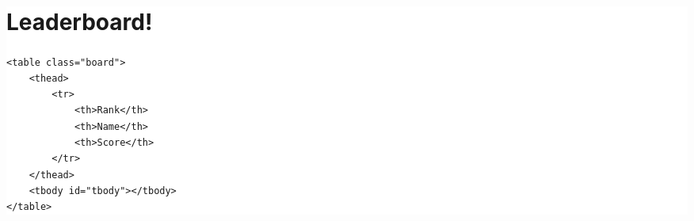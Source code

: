 <div id="container">
    <h1>Leaderboard!</h1>

    <table class="board">
        <thead>
            <tr>
                <th>Rank</th>
                <th>Name</th>
                <th>Score</th>
            </tr>
        </thead>
        <tbody id="tbody"></tbody>
    </table>
</div>

<script>
async function sort() {
    try {
        const response = await fetch('https://ajarcade.duckdns.org/api/players/');
        const unsortedDB = await response.json();
        console.log(unsortedDB);

        // Sorts the db by token amount in descending order
        const sortedDB = unsortedDB.sort((a, b) => b.tokens - a.tokens);
        console.log(sortedDB);

        // Fill the table with sorted db info
        tableFill(sortedDB);
    } catch (error) {
        console.error('Failed to fetch leaderboard data:', error);
        // Even if fetching fails, fill the table with the static entry
        tableFill([{ name: "Rayane", tokens: 10, rank: "Beginner" }]); // Assuming rank is part of your data model
    }
}

function tableFill(db) {
    const tbody = document.getElementById('tbody');
    // Clear existing entries
    tbody.innerHTML = '';
    // Add a static entry for Rayane at the beginning
    const staticEntry = { name: "Rayane", tokens: 10, rank: "Beginner" }; // Add this to simulate a static entry
    db.unshift(staticEntry); // Add the static entry to the start of the array
    db.forEach((player, index) => {
        let tr = document.createElement('tr');
        tr.innerHTML = `<td>${player.rank || index + 1}</td><td>${player.name}</td><td>${player.tokens}</td>`; // Adjusted to include rank
        tbody.appendChild(tr);
    });
}

document.addEventListener('DOMContentLoaded', sort);
</script>

</body>
</html>

